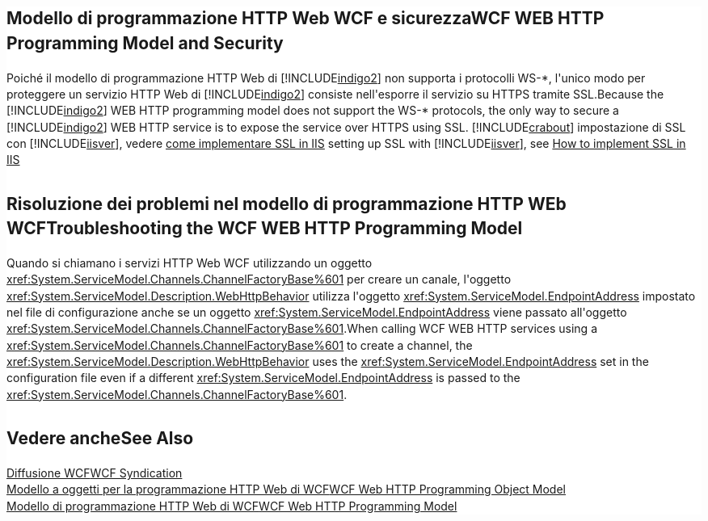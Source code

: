 ## <a name="wcf-web-http-programming-model-and-security"></a><span data-ttu-id="3bf8d-200">Modello di programmazione HTTP Web WCF e sicurezza</span><span class="sxs-lookup"><span data-stu-id="3bf8d-200">WCF WEB HTTP Programming Model and Security</span></span>  
 <span data-ttu-id="3bf8d-201">Poiché il modello di programmazione HTTP Web di [!INCLUDE[indigo2](../../../../includes/indigo2-md.md)] non supporta i protocolli WS-\*, l'unico modo per proteggere un servizio HTTP Web di [!INCLUDE[indigo2](../../../../includes/indigo2-md.md)] consiste nell'esporre il servizio su HTTPS tramite SSL.</span><span class="sxs-lookup"><span data-stu-id="3bf8d-201">Because the [!INCLUDE[indigo2](../../../../includes/indigo2-md.md)] WEB HTTP programming model does not support the WS-\* protocols, the only way to secure a [!INCLUDE[indigo2](../../../../includes/indigo2-md.md)] WEB HTTP service is to expose the service over HTTPS using SSL.</span></span> [!INCLUDE[crabout](../../../../includes/crabout-md.md)]<span data-ttu-id="3bf8d-202"> impostazione di SSL con [!INCLUDE[iisver](../../../../includes/iisver-md.md)], vedere [come implementare SSL in IIS](http://go.microsoft.com/fwlink/?LinkId=131613)</span><span class="sxs-lookup"><span data-stu-id="3bf8d-202"> setting up SSL with [!INCLUDE[iisver](../../../../includes/iisver-md.md)], see [How to implement SSL in IIS](http://go.microsoft.com/fwlink/?LinkId=131613)</span></span>  
  
## <a name="troubleshooting-the-wcf-web-http-programming-model"></a><span data-ttu-id="3bf8d-203">Risoluzione dei problemi nel modello di programmazione HTTP WEb WCF</span><span class="sxs-lookup"><span data-stu-id="3bf8d-203">Troubleshooting the WCF WEB HTTP Programming Model</span></span>  
 <span data-ttu-id="3bf8d-204">Quando si chiamano i servizi HTTP Web WCF utilizzando un oggetto <xref:System.ServiceModel.Channels.ChannelFactoryBase%601> per creare un canale, l'oggetto <xref:System.ServiceModel.Description.WebHttpBehavior> utilizza l'oggetto <xref:System.ServiceModel.EndpointAddress> impostato nel file di configurazione anche se un oggetto <xref:System.ServiceModel.EndpointAddress> viene passato all'oggetto <xref:System.ServiceModel.Channels.ChannelFactoryBase%601>.</span><span class="sxs-lookup"><span data-stu-id="3bf8d-204">When calling WCF WEB HTTP services using a <xref:System.ServiceModel.Channels.ChannelFactoryBase%601> to create a channel, the <xref:System.ServiceModel.Description.WebHttpBehavior> uses the <xref:System.ServiceModel.EndpointAddress> set in the configuration file even if a different <xref:System.ServiceModel.EndpointAddress> is passed to the <xref:System.ServiceModel.Channels.ChannelFactoryBase%601>.</span></span>  
  
## <a name="see-also"></a><span data-ttu-id="3bf8d-205">Vedere anche</span><span class="sxs-lookup"><span data-stu-id="3bf8d-205">See Also</span></span>  
 [<span data-ttu-id="3bf8d-206">Diffusione WCF</span><span class="sxs-lookup"><span data-stu-id="3bf8d-206">WCF Syndication</span></span>](../../../../docs/framework/wcf/feature-details/wcf-syndication.md)  
 [<span data-ttu-id="3bf8d-207">Modello a oggetti per la programmazione HTTP Web di WCF</span><span class="sxs-lookup"><span data-stu-id="3bf8d-207">WCF Web HTTP Programming Object Model</span></span>](../../../../docs/framework/wcf/feature-details/wcf-web-http-programming-object-model.md)  
 [<span data-ttu-id="3bf8d-208">Modello di programmazione HTTP Web di WCF</span><span class="sxs-lookup"><span data-stu-id="3bf8d-208">WCF Web HTTP Programming Model</span></span>](../../../../docs/framework/wcf/feature-details/wcf-web-http-programming-model.md)
